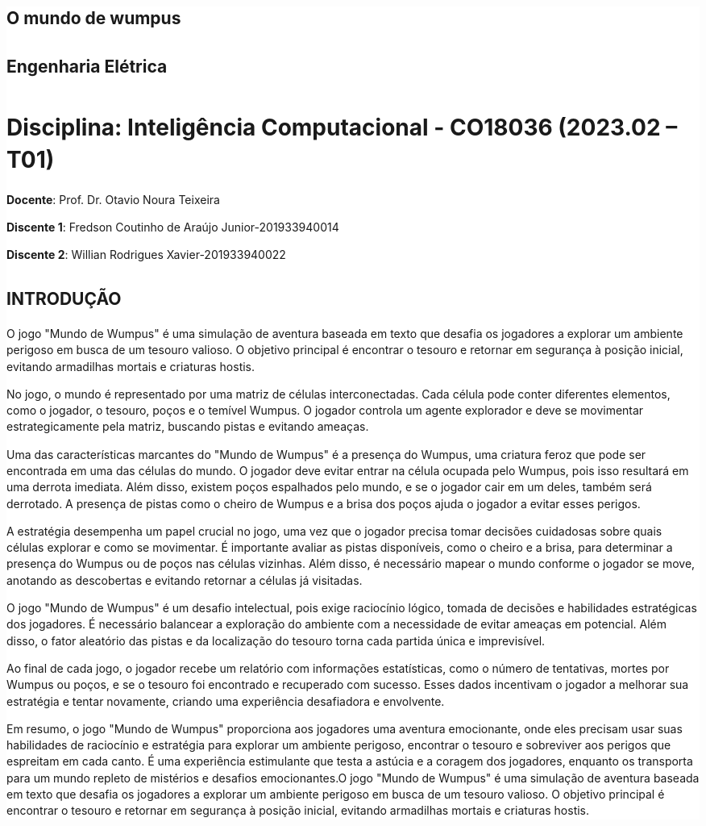 ## O mundo de wumpus
## Engenharia Elétrica
# Disciplina: Inteligência Computacional - CO18036 (2023.02 – T01)

**Docente**: Prof. Dr. Otavio Noura Teixeira

**Discente 1**: Fredson Coutinho de Araújo Junior-201933940014

**Discente 2**: Willian Rodrigues Xavier-201933940022

## INTRODUÇÃO
O jogo "Mundo de Wumpus" é uma simulação de aventura baseada em texto que desafia os jogadores a explorar um ambiente perigoso em busca de um tesouro valioso. O objetivo principal é encontrar o tesouro e retornar em segurança à posição inicial, evitando armadilhas mortais e criaturas hostis.

No jogo, o mundo é representado por uma matriz de células interconectadas. Cada célula pode conter diferentes elementos, como o jogador, o tesouro, poços e o temível Wumpus. O jogador controla um agente explorador e deve se movimentar estrategicamente pela matriz, buscando pistas e evitando ameaças.

Uma das características marcantes do "Mundo de Wumpus" é a presença do Wumpus, uma criatura feroz que pode ser encontrada em uma das células do mundo. O jogador deve evitar entrar na célula ocupada pelo Wumpus, pois isso resultará em uma derrota imediata. Além disso, existem poços espalhados pelo mundo, e se o jogador cair em um deles, também será derrotado. A presença de pistas como o cheiro de Wumpus e a brisa dos poços ajuda o jogador a evitar esses perigos.

A estratégia desempenha um papel crucial no jogo, uma vez que o jogador precisa tomar decisões cuidadosas sobre quais células explorar e como se movimentar. É importante avaliar as pistas disponíveis, como o cheiro e a brisa, para determinar a presença do Wumpus ou de poços nas células vizinhas. Além disso, é necessário mapear o mundo conforme o jogador se move, anotando as descobertas e evitando retornar a células já visitadas.

O jogo "Mundo de Wumpus" é um desafio intelectual, pois exige raciocínio lógico, tomada de decisões e habilidades estratégicas dos jogadores. É necessário balancear a exploração do ambiente com a necessidade de evitar ameaças em potencial. Além disso, o fator aleatório das pistas e da localização do tesouro torna cada partida única e imprevisível.

Ao final de cada jogo, o jogador recebe um relatório com informações estatísticas, como o número de tentativas, mortes por Wumpus ou poços, e se o tesouro foi encontrado e recuperado com sucesso. Esses dados incentivam o jogador a melhorar sua estratégia e tentar novamente, criando uma experiência desafiadora e envolvente.

Em resumo, o jogo "Mundo de Wumpus" proporciona aos jogadores uma aventura emocionante, onde eles precisam usar suas habilidades de raciocínio e estratégia para explorar um ambiente perigoso, encontrar o tesouro e sobreviver aos perigos que espreitam em cada canto. É uma experiência estimulante que testa a astúcia e a coragem dos jogadores, enquanto os transporta para um mundo repleto de mistérios e desafios emocionantes.O jogo "Mundo de Wumpus" é uma simulação de aventura baseada em texto que desafia os jogadores a explorar um ambiente perigoso em busca de um tesouro valioso. O objetivo principal é encontrar o tesouro e retornar em segurança à posição inicial, evitando armadilhas mortais e criaturas hostis.
